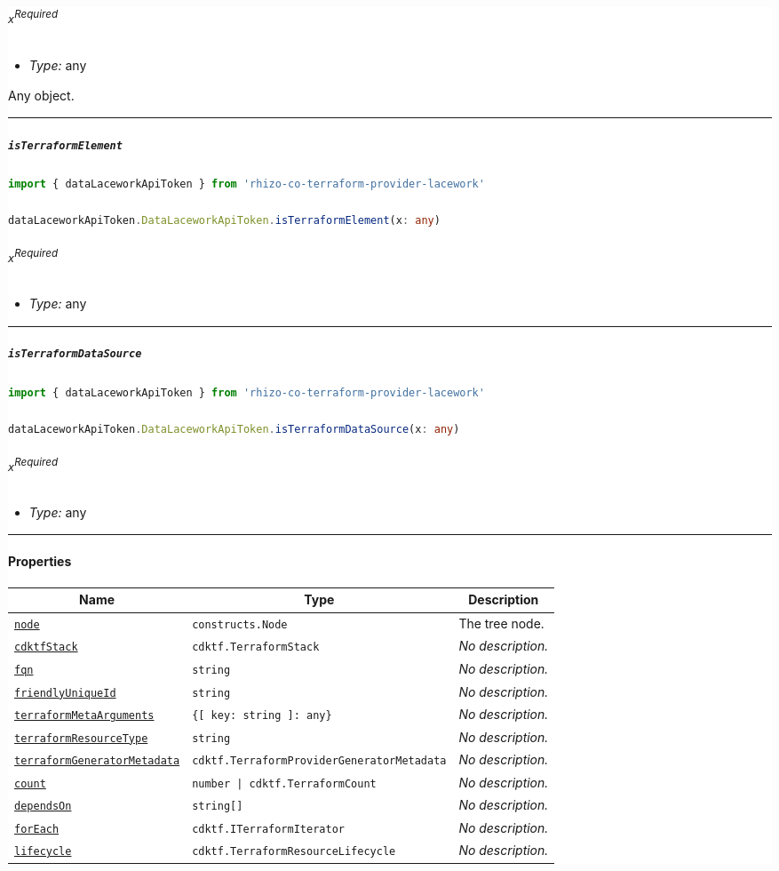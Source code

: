 ###### `x`<sup>Required</sup> <a name="x" id="rhizo-co-terraform-provider-lacework.dataLaceworkApiToken.DataLaceworkApiToken.isConstruct.parameter.x"></a>

- *Type:* any

Any object.

---

##### `isTerraformElement` <a name="isTerraformElement" id="rhizo-co-terraform-provider-lacework.dataLaceworkApiToken.DataLaceworkApiToken.isTerraformElement"></a>

```typescript
import { dataLaceworkApiToken } from 'rhizo-co-terraform-provider-lacework'

dataLaceworkApiToken.DataLaceworkApiToken.isTerraformElement(x: any)
```

###### `x`<sup>Required</sup> <a name="x" id="rhizo-co-terraform-provider-lacework.dataLaceworkApiToken.DataLaceworkApiToken.isTerraformElement.parameter.x"></a>

- *Type:* any

---

##### `isTerraformDataSource` <a name="isTerraformDataSource" id="rhizo-co-terraform-provider-lacework.dataLaceworkApiToken.DataLaceworkApiToken.isTerraformDataSource"></a>

```typescript
import { dataLaceworkApiToken } from 'rhizo-co-terraform-provider-lacework'

dataLaceworkApiToken.DataLaceworkApiToken.isTerraformDataSource(x: any)
```

###### `x`<sup>Required</sup> <a name="x" id="rhizo-co-terraform-provider-lacework.dataLaceworkApiToken.DataLaceworkApiToken.isTerraformDataSource.parameter.x"></a>

- *Type:* any

---

#### Properties <a name="Properties" id="Properties"></a>

| **Name** | **Type** | **Description** |
| --- | --- | --- |
| <code><a href="#rhizo-co-terraform-provider-lacework.dataLaceworkApiToken.DataLaceworkApiToken.property.node">node</a></code> | <code>constructs.Node</code> | The tree node. |
| <code><a href="#rhizo-co-terraform-provider-lacework.dataLaceworkApiToken.DataLaceworkApiToken.property.cdktfStack">cdktfStack</a></code> | <code>cdktf.TerraformStack</code> | *No description.* |
| <code><a href="#rhizo-co-terraform-provider-lacework.dataLaceworkApiToken.DataLaceworkApiToken.property.fqn">fqn</a></code> | <code>string</code> | *No description.* |
| <code><a href="#rhizo-co-terraform-provider-lacework.dataLaceworkApiToken.DataLaceworkApiToken.property.friendlyUniqueId">friendlyUniqueId</a></code> | <code>string</code> | *No description.* |
| <code><a href="#rhizo-co-terraform-provider-lacework.dataLaceworkApiToken.DataLaceworkApiToken.property.terraformMetaArguments">terraformMetaArguments</a></code> | <code>{[ key: string ]: any}</code> | *No description.* |
| <code><a href="#rhizo-co-terraform-provider-lacework.dataLaceworkApiToken.DataLaceworkApiToken.property.terraformResourceType">terraformResourceType</a></code> | <code>string</code> | *No description.* |
| <code><a href="#rhizo-co-terraform-provider-lacework.dataLaceworkApiToken.DataLaceworkApiToken.property.terraformGeneratorMetadata">terraformGeneratorMetadata</a></code> | <code>cdktf.TerraformProviderGeneratorMetadata</code> | *No description.* |
| <code><a href="#rhizo-co-terraform-provider-lacework.dataLaceworkApiToken.DataLaceworkApiToken.property.count">count</a></code> | <code>number \| cdktf.TerraformCount</code> | *No description.* |
| <code><a href="#rhizo-co-terraform-provider-lacework.dataLaceworkApiToken.DataLaceworkApiToken.property.dependsOn">dependsOn</a></code> | <code>string[]</code> | *No description.* |
| <code><a href="#rhizo-co-terraform-provider-lacework.dataLaceworkApiToken.DataLaceworkApiToken.property.forEach">forEach</a></code> | <code>cdktf.ITerraformIterator</code> | *No description.* |
| <code><a href="#rhizo-co-terraform-provider-lacework.dataLaceworkApiToken.DataLaceworkApiToken.property.lifecycle">lifecycle</a></code> | <code>cdktf.TerraformResourceLifecycle</code> | *No description.* |